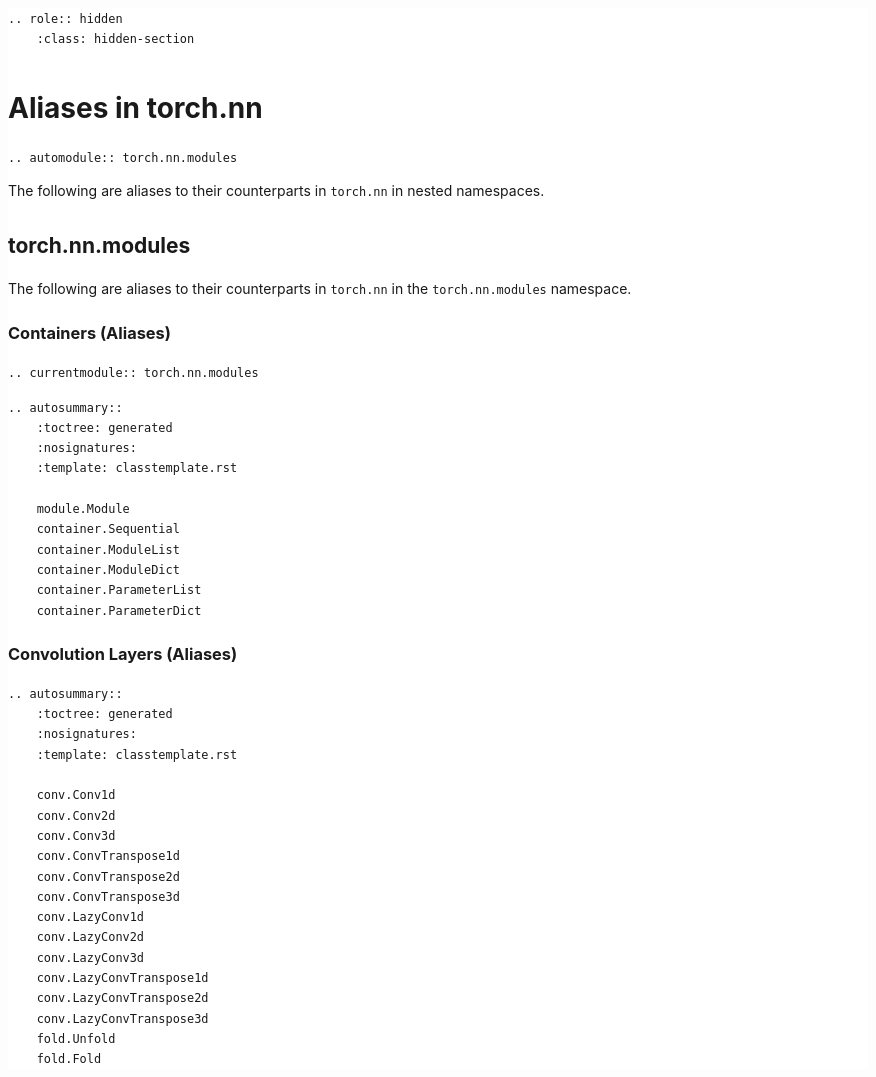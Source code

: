 ```{eval-rst}
.. role:: hidden
    :class: hidden-section
```


# Aliases in torch.nn
```{eval-rst}
.. automodule:: torch.nn.modules
```


The following are aliases to their counterparts in ``torch.nn`` in nested namespaces.

## torch.nn.modules

The following are aliases to their counterparts in ``torch.nn`` in the ``torch.nn.modules`` namespace.

### Containers (Aliases)
```{eval-rst}
.. currentmodule:: torch.nn.modules
```

```{eval-rst}
.. autosummary::
    :toctree: generated
    :nosignatures:
    :template: classtemplate.rst

    module.Module
    container.Sequential
    container.ModuleList
    container.ModuleDict
    container.ParameterList
    container.ParameterDict

```

### Convolution Layers (Aliases)
```{eval-rst}
.. autosummary::
    :toctree: generated
    :nosignatures:
    :template: classtemplate.rst

    conv.Conv1d
    conv.Conv2d
    conv.Conv3d
    conv.ConvTranspose1d
    conv.ConvTranspose2d
    conv.ConvTranspose3d
    conv.LazyConv1d
    conv.LazyConv2d
    conv.LazyConv3d
    conv.LazyConvTranspose1d
    conv.LazyConvTranspose2d
    conv.LazyConvTranspose3d
    fold.Unfold
    fold.Fold

```
